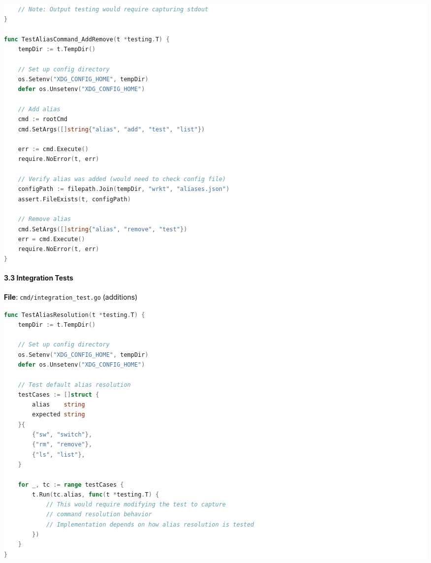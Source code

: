 ```go
    // Note: Output testing would require capturing stdout
}

func TestAliasCommand_AddRemove(t *testing.T) {
    tempDir := t.TempDir()
    
    // Set up config directory
    os.Setenv("XDG_CONFIG_HOME", tempDir)
    defer os.Unsetenv("XDG_CONFIG_HOME")
    
    // Add alias
    cmd := rootCmd
    cmd.SetArgs([]string{"alias", "add", "test", "list"})
    
    err := cmd.Execute()
    require.NoError(t, err)
    
    // Verify alias was added (would need to check config file)
    configPath := filepath.Join(tempDir, "wrkt", "aliases.json")
    assert.FileExists(t, configPath)
    
    // Remove alias
    cmd.SetArgs([]string{"alias", "remove", "test"})
    err = cmd.Execute()
    require.NoError(t, err)
}
```

#### 3.3 Integration Tests
**File**: `cmd/integration_test.go` (additions)

```go
func TestAliasResolution(t *testing.T) {
    tempDir := t.TempDir()
    
    // Set up config directory
    os.Setenv("XDG_CONFIG_HOME", tempDir)
    defer os.Unsetenv("XDG_CONFIG_HOME")
    
    // Test default alias resolution
    testCases := []struct {
        alias    string
        expected string
    }{
        {"sw", "switch"},
        {"rm", "remove"},
        {"ls", "list"},
    }
    
    for _, tc := range testCases {
        t.Run(tc.alias, func(t *testing.T) {
            // This would require modifying the test to capture
            // command resolution behavior
            // Implementation depends on how alias resolution is tested
        })
    }
}
```
